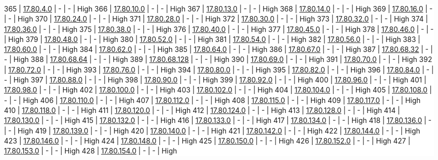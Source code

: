 365 | [17.80.4.0](https://vuldb.com/?ip.17.80.4.0) | - | - | High
366 | [17.80.10.0](https://vuldb.com/?ip.17.80.10.0) | - | - | High
367 | [17.80.13.0](https://vuldb.com/?ip.17.80.13.0) | - | - | High
368 | [17.80.14.0](https://vuldb.com/?ip.17.80.14.0) | - | - | High
369 | [17.80.16.0](https://vuldb.com/?ip.17.80.16.0) | - | - | High
370 | [17.80.24.0](https://vuldb.com/?ip.17.80.24.0) | - | - | High
371 | [17.80.28.0](https://vuldb.com/?ip.17.80.28.0) | - | - | High
372 | [17.80.30.0](https://vuldb.com/?ip.17.80.30.0) | - | - | High
373 | [17.80.32.0](https://vuldb.com/?ip.17.80.32.0) | - | - | High
374 | [17.80.36.0](https://vuldb.com/?ip.17.80.36.0) | - | - | High
375 | [17.80.38.0](https://vuldb.com/?ip.17.80.38.0) | - | - | High
376 | [17.80.40.0](https://vuldb.com/?ip.17.80.40.0) | - | - | High
377 | [17.80.45.0](https://vuldb.com/?ip.17.80.45.0) | - | - | High
378 | [17.80.46.0](https://vuldb.com/?ip.17.80.46.0) | - | - | High
379 | [17.80.48.0](https://vuldb.com/?ip.17.80.48.0) | - | - | High
380 | [17.80.52.0](https://vuldb.com/?ip.17.80.52.0) | - | - | High
381 | [17.80.54.0](https://vuldb.com/?ip.17.80.54.0) | - | - | High
382 | [17.80.56.0](https://vuldb.com/?ip.17.80.56.0) | - | - | High
383 | [17.80.60.0](https://vuldb.com/?ip.17.80.60.0) | - | - | High
384 | [17.80.62.0](https://vuldb.com/?ip.17.80.62.0) | - | - | High
385 | [17.80.64.0](https://vuldb.com/?ip.17.80.64.0) | - | - | High
386 | [17.80.67.0](https://vuldb.com/?ip.17.80.67.0) | - | - | High
387 | [17.80.68.32](https://vuldb.com/?ip.17.80.68.32) | - | - | High
388 | [17.80.68.64](https://vuldb.com/?ip.17.80.68.64) | - | - | High
389 | [17.80.68.128](https://vuldb.com/?ip.17.80.68.128) | - | - | High
390 | [17.80.69.0](https://vuldb.com/?ip.17.80.69.0) | - | - | High
391 | [17.80.70.0](https://vuldb.com/?ip.17.80.70.0) | - | - | High
392 | [17.80.72.0](https://vuldb.com/?ip.17.80.72.0) | - | - | High
393 | [17.80.76.0](https://vuldb.com/?ip.17.80.76.0) | - | - | High
394 | [17.80.80.0](https://vuldb.com/?ip.17.80.80.0) | - | - | High
395 | [17.80.82.0](https://vuldb.com/?ip.17.80.82.0) | - | - | High
396 | [17.80.84.0](https://vuldb.com/?ip.17.80.84.0) | - | - | High
397 | [17.80.88.0](https://vuldb.com/?ip.17.80.88.0) | - | - | High
398 | [17.80.90.0](https://vuldb.com/?ip.17.80.90.0) | - | - | High
399 | [17.80.92.0](https://vuldb.com/?ip.17.80.92.0) | - | - | High
400 | [17.80.96.0](https://vuldb.com/?ip.17.80.96.0) | - | - | High
401 | [17.80.98.0](https://vuldb.com/?ip.17.80.98.0) | - | - | High
402 | [17.80.100.0](https://vuldb.com/?ip.17.80.100.0) | - | - | High
403 | [17.80.102.0](https://vuldb.com/?ip.17.80.102.0) | - | - | High
404 | [17.80.104.0](https://vuldb.com/?ip.17.80.104.0) | - | - | High
405 | [17.80.108.0](https://vuldb.com/?ip.17.80.108.0) | - | - | High
406 | [17.80.110.0](https://vuldb.com/?ip.17.80.110.0) | - | - | High
407 | [17.80.112.0](https://vuldb.com/?ip.17.80.112.0) | - | - | High
408 | [17.80.115.0](https://vuldb.com/?ip.17.80.115.0) | - | - | High
409 | [17.80.117.0](https://vuldb.com/?ip.17.80.117.0) | - | - | High
410 | [17.80.118.0](https://vuldb.com/?ip.17.80.118.0) | - | - | High
411 | [17.80.120.0](https://vuldb.com/?ip.17.80.120.0) | - | - | High
412 | [17.80.124.0](https://vuldb.com/?ip.17.80.124.0) | - | - | High
413 | [17.80.128.0](https://vuldb.com/?ip.17.80.128.0) | - | - | High
414 | [17.80.130.0](https://vuldb.com/?ip.17.80.130.0) | - | - | High
415 | [17.80.132.0](https://vuldb.com/?ip.17.80.132.0) | - | - | High
416 | [17.80.133.0](https://vuldb.com/?ip.17.80.133.0) | - | - | High
417 | [17.80.134.0](https://vuldb.com/?ip.17.80.134.0) | - | - | High
418 | [17.80.136.0](https://vuldb.com/?ip.17.80.136.0) | - | - | High
419 | [17.80.139.0](https://vuldb.com/?ip.17.80.139.0) | - | - | High
420 | [17.80.140.0](https://vuldb.com/?ip.17.80.140.0) | - | - | High
421 | [17.80.142.0](https://vuldb.com/?ip.17.80.142.0) | - | - | High
422 | [17.80.144.0](https://vuldb.com/?ip.17.80.144.0) | - | - | High
423 | [17.80.146.0](https://vuldb.com/?ip.17.80.146.0) | - | - | High
424 | [17.80.148.0](https://vuldb.com/?ip.17.80.148.0) | - | - | High
425 | [17.80.150.0](https://vuldb.com/?ip.17.80.150.0) | - | - | High
426 | [17.80.152.0](https://vuldb.com/?ip.17.80.152.0) | - | - | High
427 | [17.80.153.0](https://vuldb.com/?ip.17.80.153.0) | - | - | High
428 | [17.80.154.0](https://vuldb.com/?ip.17.80.154.0) | - | - | High